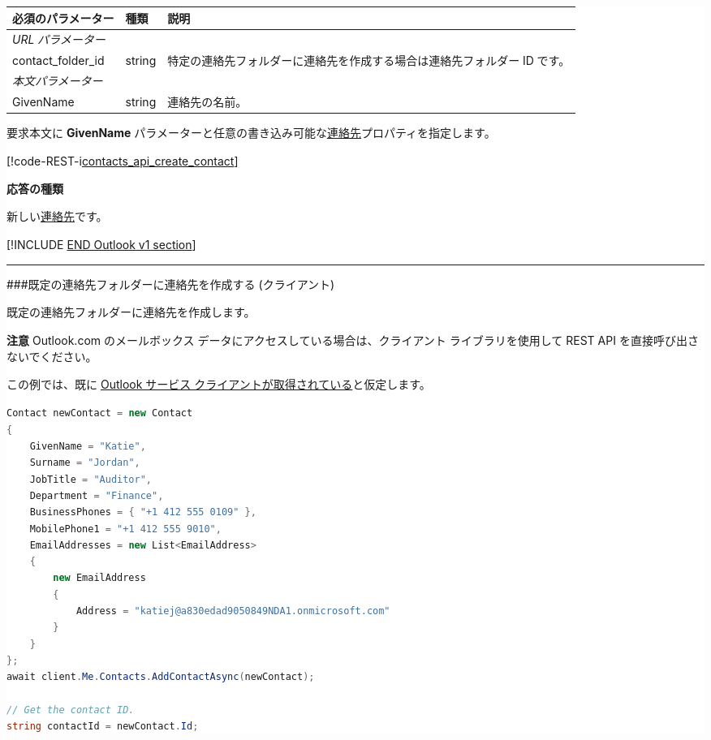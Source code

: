 |**必須のパラメーター**|**種類**|**説明**|
|:-----|:-----|:-----|
|_URL パラメーター_|
|contact_folder_id|string|特定の連絡先フォルダーに連絡先を作成する場合は連絡先フォルダー ID です。|
|_本文パラメーター_|
|GivenName|string|連絡先の名前。|

要求本文に **GivenName** パラメーターと任意の書き込み可能な[連絡先](..\api\complex-types-for-mail-contacts-calendar.md#ContactResource)プロパティを指定します。

[!code-REST-i[contacts_api_create_contact](./_data/contacts_api_create_contact.json)]

 **応答の種類**

新しい[連絡先](..\api\complex-types-for-mail-contacts-calendar.md#ContactResource)です。




[!INCLUDE [END Outlook v1 section](../includes/controls/outlookrestapiv1section.xml)]







****

<a name="CreateContactsClient"> </a>
###既定の連絡先フォルダーに連絡先を作成する (クライアント)

既定の連絡先フォルダーに連絡先を作成します。


**注意** Outlook.com のメールボックス データにアクセスしている場合は、クライアント ライブラリを使用して REST API を直接呼び出さないでください。


この例では、既に [Outlook サービス クライアントが取得されている](#GetClient)と仮定します。




```cs
Contact newContact = new Contact
{
    GivenName = "Katie",
    Surname = "Jordan",
    JobTitle = "Auditor",
    Department = "Finance",
    BusinessPhones = { "+1 412 555 0109" },
    MobilePhone1 = "+1 412 555 9010",
    EmailAddresses = new List<EmailAddress>
    {
        new EmailAddress
        {
            Address = "katiej@a830edad9050849NDA1.onmicrosoft.com"
        }
    }
};
await client.Me.Contacts.AddContactAsync(newContact);

// Get the contact ID.
string contactId = newContact.Id;
```
